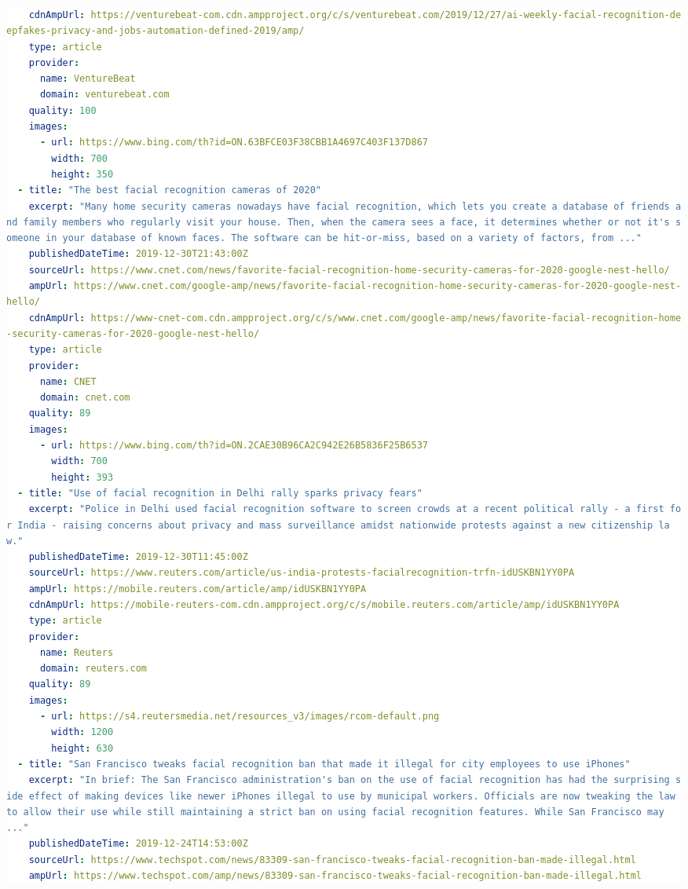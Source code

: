 ```yaml
    cdnAmpUrl: https://venturebeat-com.cdn.ampproject.org/c/s/venturebeat.com/2019/12/27/ai-weekly-facial-recognition-deepfakes-privacy-and-jobs-automation-defined-2019/amp/
    type: article
    provider:
      name: VentureBeat
      domain: venturebeat.com
    quality: 100
    images:
      - url: https://www.bing.com/th?id=ON.63BFCE03F38CBB1A4697C403F137D867
        width: 700
        height: 350
  - title: "The best facial recognition cameras of 2020"
    excerpt: "Many home security cameras nowadays have facial recognition, which lets you create a database of friends and family members who regularly visit your house. Then, when the camera sees a face, it determines whether or not it's someone in your database of known faces. The software can be hit-or-miss, based on a variety of factors, from ..."
    publishedDateTime: 2019-12-30T21:43:00Z
    sourceUrl: https://www.cnet.com/news/favorite-facial-recognition-home-security-cameras-for-2020-google-nest-hello/
    ampUrl: https://www.cnet.com/google-amp/news/favorite-facial-recognition-home-security-cameras-for-2020-google-nest-hello/
    cdnAmpUrl: https://www-cnet-com.cdn.ampproject.org/c/s/www.cnet.com/google-amp/news/favorite-facial-recognition-home-security-cameras-for-2020-google-nest-hello/
    type: article
    provider:
      name: CNET
      domain: cnet.com
    quality: 89
    images:
      - url: https://www.bing.com/th?id=ON.2CAE30B96CA2C942E26B5836F25B6537
        width: 700
        height: 393
  - title: "Use of facial recognition in Delhi rally sparks privacy fears"
    excerpt: "Police in Delhi used facial recognition software to screen crowds at a recent political rally - a first for India - raising concerns about privacy and mass surveillance amidst nationwide protests against a new citizenship law."
    publishedDateTime: 2019-12-30T11:45:00Z
    sourceUrl: https://www.reuters.com/article/us-india-protests-facialrecognition-trfn-idUSKBN1YY0PA
    ampUrl: https://mobile.reuters.com/article/amp/idUSKBN1YY0PA
    cdnAmpUrl: https://mobile-reuters-com.cdn.ampproject.org/c/s/mobile.reuters.com/article/amp/idUSKBN1YY0PA
    type: article
    provider:
      name: Reuters
      domain: reuters.com
    quality: 89
    images:
      - url: https://s4.reutersmedia.net/resources_v3/images/rcom-default.png
        width: 1200
        height: 630
  - title: "San Francisco tweaks facial recognition ban that made it illegal for city employees to use iPhones"
    excerpt: "In brief: The San Francisco administration's ban on the use of facial recognition has had the surprising side effect of making devices like newer iPhones illegal to use by municipal workers. Officials are now tweaking the law to allow their use while still maintaining a strict ban on using facial recognition features. While San Francisco may ..."
    publishedDateTime: 2019-12-24T14:53:00Z
    sourceUrl: https://www.techspot.com/news/83309-san-francisco-tweaks-facial-recognition-ban-made-illegal.html
    ampUrl: https://www.techspot.com/amp/news/83309-san-francisco-tweaks-facial-recognition-ban-made-illegal.html
```